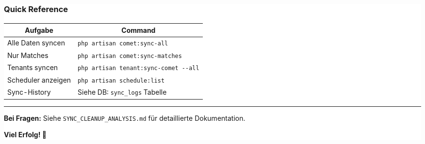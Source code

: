 ### Quick Reference

| Aufgabe | Command |
|---------|---------|
| Alle Daten syncen | `php artisan comet:sync-all` |
| Nur Matches | `php artisan comet:sync-matches` |
| Tenants syncen | `php artisan tenant:sync-comet --all` |
| Scheduler anzeigen | `php artisan schedule:list` |
| Sync-History | Siehe DB: `sync_logs` Tabelle |

---

**Bei Fragen:** Siehe `SYNC_CLEANUP_ANALYSIS.md` für detaillierte Dokumentation.

**Viel Erfolg! 🚀**
